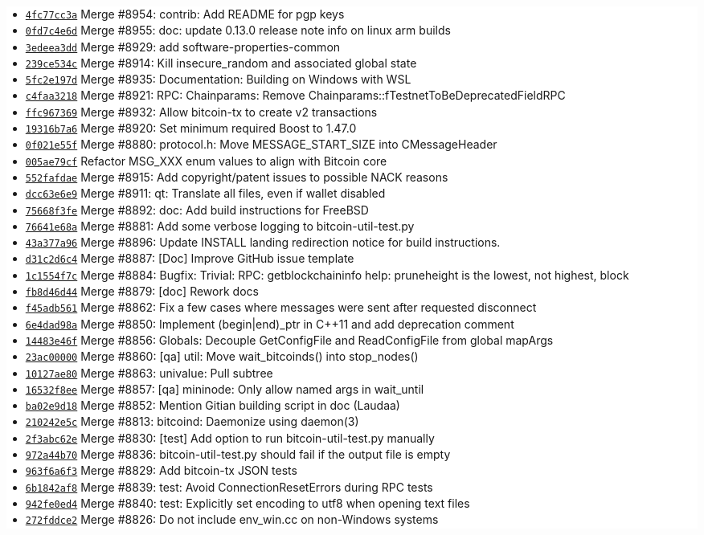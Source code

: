 - [`4fc77cc3a`](https://github.com/UbiState/ubicoin/commit/4fc77cc3a) Merge #8954: contrib: Add README for pgp keys
- [`0fd7c4e6d`](https://github.com/UbiState/ubicoin/commit/0fd7c4e6d) Merge #8955: doc: update 0.13.0 release note info on linux arm builds
- [`3edeea3dd`](https://github.com/UbiState/ubicoin/commit/3edeea3dd) Merge #8929: add software-properties-common
- [`239ce534c`](https://github.com/UbiState/ubicoin/commit/239ce534c) Merge #8914: Kill insecure_random and associated global state
- [`5fc2e197d`](https://github.com/UbiState/ubicoin/commit/5fc2e197d) Merge #8935: Documentation: Building on Windows with WSL
- [`c4faa3218`](https://github.com/UbiState/ubicoin/commit/c4faa3218) Merge #8921: RPC: Chainparams: Remove Chainparams::fTestnetToBeDeprecatedFieldRPC
- [`ffc967369`](https://github.com/UbiState/ubicoin/commit/ffc967369) Merge #8932: Allow bitcoin-tx to create v2 transactions
- [`19316b7a6`](https://github.com/UbiState/ubicoin/commit/19316b7a6) Merge #8920: Set minimum required Boost to 1.47.0
- [`0f021e55f`](https://github.com/UbiState/ubicoin/commit/0f021e55f) Merge #8880: protocol.h: Move MESSAGE_START_SIZE into CMessageHeader
- [`005ae79cf`](https://github.com/UbiState/ubicoin/commit/005ae79cf) Refactor MSG_XXX enum values to align with Bitcoin core
- [`552fafdae`](https://github.com/UbiState/ubicoin/commit/552fafdae) Merge #8915: Add copyright/patent issues to possible NACK reasons
- [`dcc63e6e9`](https://github.com/UbiState/ubicoin/commit/dcc63e6e9) Merge #8911: qt: Translate all files, even if wallet disabled
- [`75668f3fe`](https://github.com/UbiState/ubicoin/commit/75668f3fe) Merge #8892: doc: Add build instructions for FreeBSD
- [`76641e68a`](https://github.com/UbiState/ubicoin/commit/76641e68a) Merge #8881: Add some verbose logging to bitcoin-util-test.py
- [`43a377a96`](https://github.com/UbiState/ubicoin/commit/43a377a96) Merge #8896: Update INSTALL landing redirection notice for build instructions.
- [`d31c2d6c4`](https://github.com/UbiState/ubicoin/commit/d31c2d6c4) Merge #8887: [Doc] Improve GitHub issue template
- [`1c1554f7c`](https://github.com/UbiState/ubicoin/commit/1c1554f7c) Merge #8884: Bugfix: Trivial: RPC: getblockchaininfo help: pruneheight is the lowest, not highest, block
- [`fb8d46d44`](https://github.com/UbiState/ubicoin/commit/fb8d46d44) Merge #8879: [doc] Rework docs
- [`f45adb561`](https://github.com/UbiState/ubicoin/commit/f45adb561) Merge #8862: Fix a few cases where messages were sent after requested disconnect
- [`6e4dad98a`](https://github.com/UbiState/ubicoin/commit/6e4dad98a) Merge #8850: Implement (begin|end)_ptr in C++11 and add deprecation comment
- [`14483e46f`](https://github.com/UbiState/ubicoin/commit/14483e46f) Merge #8856: Globals: Decouple GetConfigFile and ReadConfigFile from global mapArgs
- [`23ac00000`](https://github.com/UbiState/ubicoin/commit/23ac00000) Merge #8860: [qa] util: Move wait_bitcoinds() into stop_nodes()
- [`10127ae80`](https://github.com/UbiState/ubicoin/commit/10127ae80) Merge #8863: univalue: Pull subtree
- [`16532f8ee`](https://github.com/UbiState/ubicoin/commit/16532f8ee) Merge #8857: [qa] mininode: Only allow named args in wait_until
- [`ba02e9d18`](https://github.com/UbiState/ubicoin/commit/ba02e9d18) Merge #8852: Mention Gitian building script in doc (Laudaa)
- [`210242e5c`](https://github.com/UbiState/ubicoin/commit/210242e5c) Merge #8813: bitcoind: Daemonize using daemon(3)
- [`2f3abc62e`](https://github.com/UbiState/ubicoin/commit/2f3abc62e) Merge #8830: [test] Add option to run bitcoin-util-test.py manually
- [`972a44b70`](https://github.com/UbiState/ubicoin/commit/972a44b70) Merge #8836: bitcoin-util-test.py should fail if the output file is empty
- [`963f6a6f3`](https://github.com/UbiState/ubicoin/commit/963f6a6f3) Merge #8829: Add bitcoin-tx JSON tests
- [`6b1842af8`](https://github.com/UbiState/ubicoin/commit/6b1842af8) Merge #8839: test: Avoid ConnectionResetErrors during RPC tests
- [`942fe0ed4`](https://github.com/UbiState/ubicoin/commit/942fe0ed4) Merge #8840: test: Explicitly set encoding to utf8 when opening text files
- [`272fddce2`](https://github.com/UbiState/ubicoin/commit/272fddce2) Merge #8826: Do not include env_win.cc on non-Windows systems